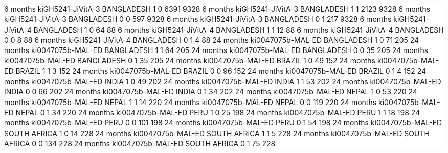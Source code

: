 6 months    kiGH5241-JiVitA-3          BANGLADESH                     1                  0     6391    9328
6 months    kiGH5241-JiVitA-3          BANGLADESH                     1                  1     2123    9328
6 months    kiGH5241-JiVitA-3          BANGLADESH                     0                  0      597    9328
6 months    kiGH5241-JiVitA-3          BANGLADESH                     0                  1      217    9328
6 months    kiGH5241-JiVitA-4          BANGLADESH                     1                  0       64      88
6 months    kiGH5241-JiVitA-4          BANGLADESH                     1                  1       12      88
6 months    kiGH5241-JiVitA-4          BANGLADESH                     0                  0        8      88
6 months    kiGH5241-JiVitA-4          BANGLADESH                     0                  1        4      88
24 months   ki0047075b-MAL-ED          BANGLADESH                     1                  0       71     205
24 months   ki0047075b-MAL-ED          BANGLADESH                     1                  1       64     205
24 months   ki0047075b-MAL-ED          BANGLADESH                     0                  0       35     205
24 months   ki0047075b-MAL-ED          BANGLADESH                     0                  1       35     205
24 months   ki0047075b-MAL-ED          BRAZIL                         1                  0       49     152
24 months   ki0047075b-MAL-ED          BRAZIL                         1                  1        3     152
24 months   ki0047075b-MAL-ED          BRAZIL                         0                  0       96     152
24 months   ki0047075b-MAL-ED          BRAZIL                         0                  1        4     152
24 months   ki0047075b-MAL-ED          INDIA                          1                  0       49     202
24 months   ki0047075b-MAL-ED          INDIA                          1                  1       53     202
24 months   ki0047075b-MAL-ED          INDIA                          0                  0       66     202
24 months   ki0047075b-MAL-ED          INDIA                          0                  1       34     202
24 months   ki0047075b-MAL-ED          NEPAL                          1                  0       53     220
24 months   ki0047075b-MAL-ED          NEPAL                          1                  1       14     220
24 months   ki0047075b-MAL-ED          NEPAL                          0                  0      119     220
24 months   ki0047075b-MAL-ED          NEPAL                          0                  1       34     220
24 months   ki0047075b-MAL-ED          PERU                           1                  0       25     198
24 months   ki0047075b-MAL-ED          PERU                           1                  1       18     198
24 months   ki0047075b-MAL-ED          PERU                           0                  0      101     198
24 months   ki0047075b-MAL-ED          PERU                           0                  1       54     198
24 months   ki0047075b-MAL-ED          SOUTH AFRICA                   1                  0       14     228
24 months   ki0047075b-MAL-ED          SOUTH AFRICA                   1                  1        5     228
24 months   ki0047075b-MAL-ED          SOUTH AFRICA                   0                  0      134     228
24 months   ki0047075b-MAL-ED          SOUTH AFRICA                   0                  1       75     228